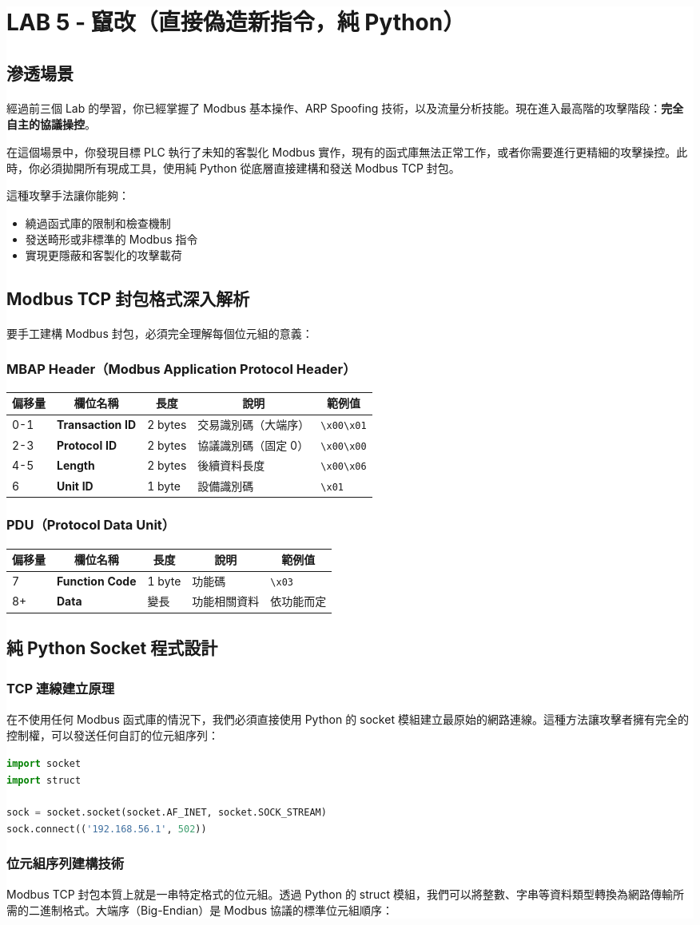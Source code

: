 # LAB 5 - 竄改（直接偽造新指令，純 Python）

## 滲透場景

經過前三個 Lab 的學習，你已經掌握了 Modbus 基本操作、ARP Spoofing 技術，以及流量分析技能。現在進入最高階的攻擊階段：**完全自主的協議操控**。

在這個場景中，你發現目標 PLC 執行了未知的客製化 Modbus 實作，現有的函式庫無法正常工作，或者你需要進行更精細的攻擊操控。此時，你必須拋開所有現成工具，使用純 Python 從底層直接建構和發送 Modbus TCP 封包。

這種攻擊手法讓你能夠：
- 繞過函式庫的限制和檢查機制
- 發送畸形或非標準的 Modbus 指令
- 實現更隱蔽和客製化的攻擊載荷

## Modbus TCP 封包格式深入解析

要手工建構 Modbus 封包，必須完全理解每個位元組的意義：

### MBAP Header（Modbus Application Protocol Header）
| 偏移量 | 欄位名稱 | 長度 | 說明 | 範例值 |
|--------|----------|------|------|--------|
| 0-1 | **Transaction ID** | 2 bytes | 交易識別碼（大端序） | `\x00\x01` |
| 2-3 | **Protocol ID** | 2 bytes | 協議識別碼（固定 0） | `\x00\x00` |
| 4-5 | **Length** | 2 bytes | 後續資料長度 | `\x00\x06` |
| 6 | **Unit ID** | 1 byte | 設備識別碼 | `\x01` |

### PDU（Protocol Data Unit）
| 偏移量 | 欄位名稱 | 長度 | 說明 | 範例值 |
|--------|----------|------|------|--------|
| 7 | **Function Code** | 1 byte | 功能碼 | `\x03` |
| 8+ | **Data** | 變長 | 功能相關資料 | 依功能而定 |

## 純 Python Socket 程式設計

### TCP 連線建立原理
在不使用任何 Modbus 函式庫的情況下，我們必須直接使用 Python 的 socket 模組建立最原始的網路連線。這種方法讓攻擊者擁有完全的控制權，可以發送任何自訂的位元組序列：

```python
import socket
import struct

sock = socket.socket(socket.AF_INET, socket.SOCK_STREAM)
sock.connect(('192.168.56.1', 502))
```

### 位元組序列建構技術
Modbus TCP 封包本質上就是一串特定格式的位元組。透過 Python 的 struct 模組，我們可以將整數、字串等資料類型轉換為網路傳輸所需的二進制格式。大端序（Big-Endian）是 Modbus 協議的標準位元組順序：
